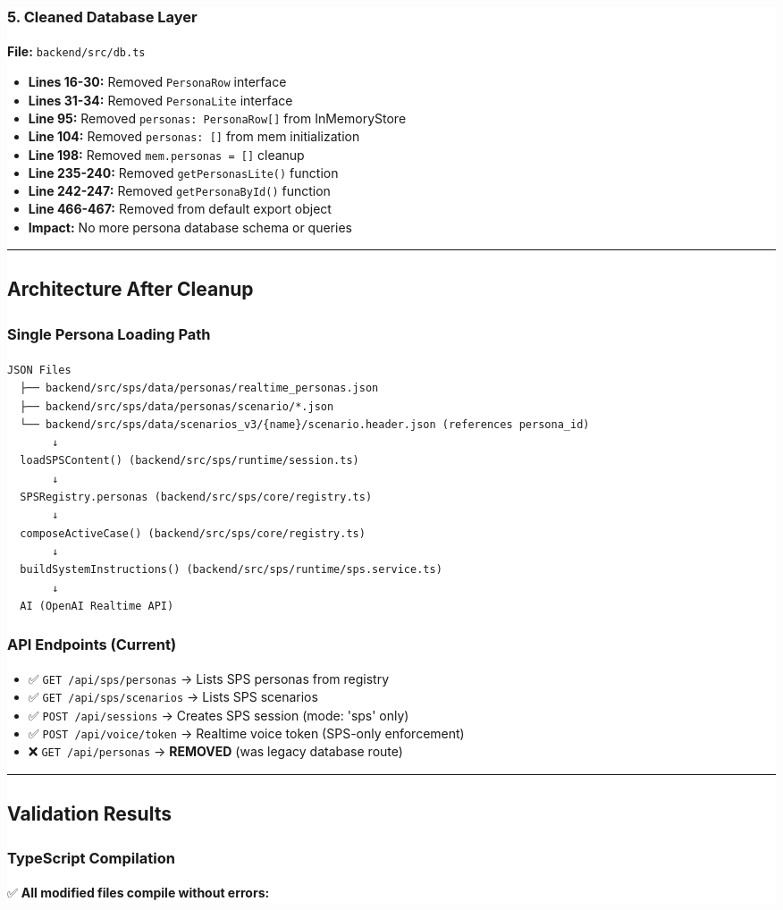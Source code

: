 ### 5. Cleaned Database Layer
**File:** `backend/src/db.ts`
- **Lines 16-30:** Removed `PersonaRow` interface
- **Lines 31-34:** Removed `PersonaLite` interface
- **Line 95:** Removed `personas: PersonaRow[]` from InMemoryStore
- **Line 104:** Removed `personas: []` from mem initialization
- **Line 198:** Removed `mem.personas = []` cleanup
- **Line 235-240:** Removed `getPersonasLite()` function
- **Line 242-247:** Removed `getPersonaById()` function
- **Line 466-467:** Removed from default export object
- **Impact:** No more persona database schema or queries

---

## Architecture After Cleanup

### Single Persona Loading Path

```text
JSON Files
  ├── backend/src/sps/data/personas/realtime_personas.json
  ├── backend/src/sps/data/personas/scenario/*.json
  └── backend/src/sps/data/scenarios_v3/{name}/scenario.header.json (references persona_id)
       ↓
  loadSPSContent() (backend/src/sps/runtime/session.ts)
       ↓
  SPSRegistry.personas (backend/src/sps/core/registry.ts)
       ↓
  composeActiveCase() (backend/src/sps/core/registry.ts)
       ↓
  buildSystemInstructions() (backend/src/sps/runtime/sps.service.ts)
       ↓
  AI (OpenAI Realtime API)
```

### API Endpoints (Current)

- ✅ `GET /api/sps/personas` → Lists SPS personas from registry
- ✅ `GET /api/sps/scenarios` → Lists SPS scenarios
- ✅ `POST /api/sessions` → Creates SPS session (mode: 'sps' only)
- ✅ `POST /api/voice/token` → Realtime voice token (SPS-only enforcement)
- ❌ `GET /api/personas` → **REMOVED** (was legacy database route)

---

## Validation Results

### TypeScript Compilation

✅ **All modified files compile without errors:**
